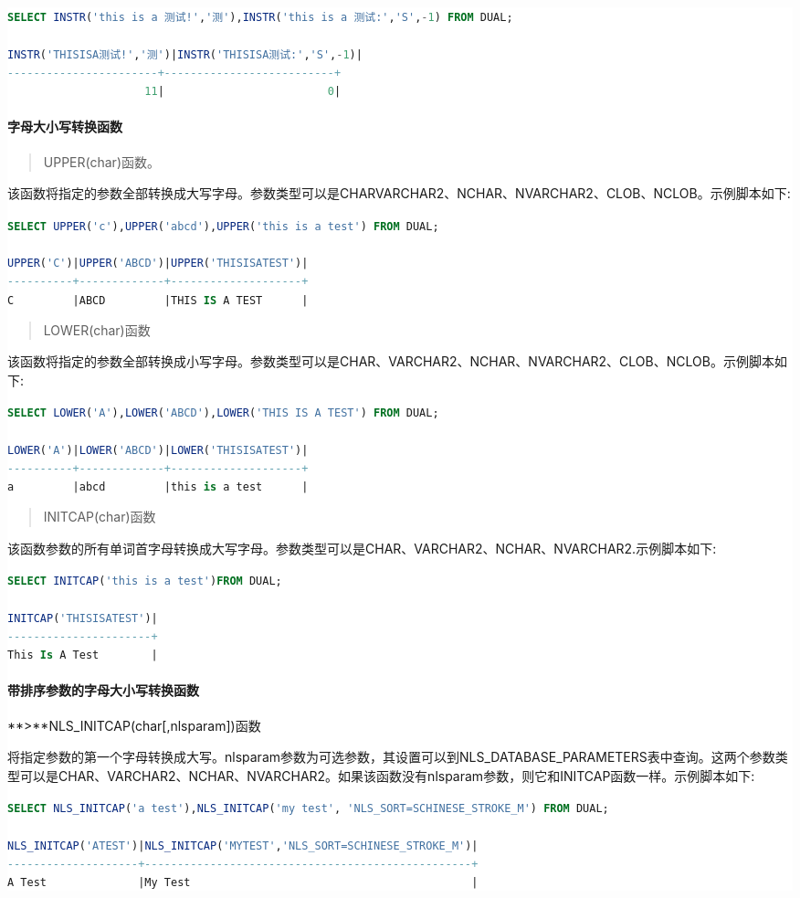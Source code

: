 ```sql
SELECT INSTR('this is a 测试!','测'),INSTR('this is a 测试:','S',-1) FROM DUAL;

INSTR('THISISA测试!','测')|INSTR('THISISA测试:','S',-1)|
-----------------------+--------------------------+
                     11|                         0|
```

#### 字母大小写转换函数

> UPPER(char)函数。

该函数将指定的参数全部转换成大写字母。参数类型可以是CHARVARCHAR2、NCHAR、NVARCHAR2、CLOB、NCLOB。示例脚本如下:

```sql
SELECT UPPER('c'),UPPER('abcd'),UPPER('this is a test') FROM DUAL;

UPPER('C')|UPPER('ABCD')|UPPER('THISISATEST')|
----------+-------------+--------------------+
C         |ABCD         |THIS IS A TEST      |
```

> LOWER(char)函数

该函数将指定的参数全部转换成小写字母。参数类型可以是CHAR、VARCHAR2、NCHAR、NVARCHAR2、CLOB、NCLOB。示例脚本如下:

```sql
SELECT LOWER('A'),LOWER('ABCD'),LOWER('THIS IS A TEST') FROM DUAL;

LOWER('A')|LOWER('ABCD')|LOWER('THISISATEST')|
----------+-------------+--------------------+
a         |abcd         |this is a test      |
```

> INITCAP(char)函数

该函数参数的所有单词首字母转换成大写字母。参数类型可以是CHAR、VARCHAR2、NCHAR、NVARCHAR2.示例脚本如下:

```sql
SELECT INITCAP('this is a test')FROM DUAL;

INITCAP('THISISATEST')|
----------------------+
This Is A Test        |
```

#### 带排序参数的字母大小写转换函数

**>**NLS\_INITCAP(char\[,nlsparam])函数

将指定参数的第一个字母转换成大写。nlsparam参数为可选参数，其设置可以到NLS\_DATABASE\_PARAMETERS表中查询。这两个参数类型可以是CHAR、VARCHAR2、NCHAR、NVARCHAR2。如果该函数没有nlsparam参数，则它和INITCAP函数一样。示例脚本如下:

```sql
SELECT NLS_INITCAP('a test'),NLS_INITCAP('my test', 'NLS_SORT=SCHINESE_STROKE_M') FROM DUAL;

NLS_INITCAP('ATEST')|NLS_INITCAP('MYTEST','NLS_SORT=SCHINESE_STROKE_M')|
--------------------+--------------------------------------------------+
A Test              |My Test                                           |
```
